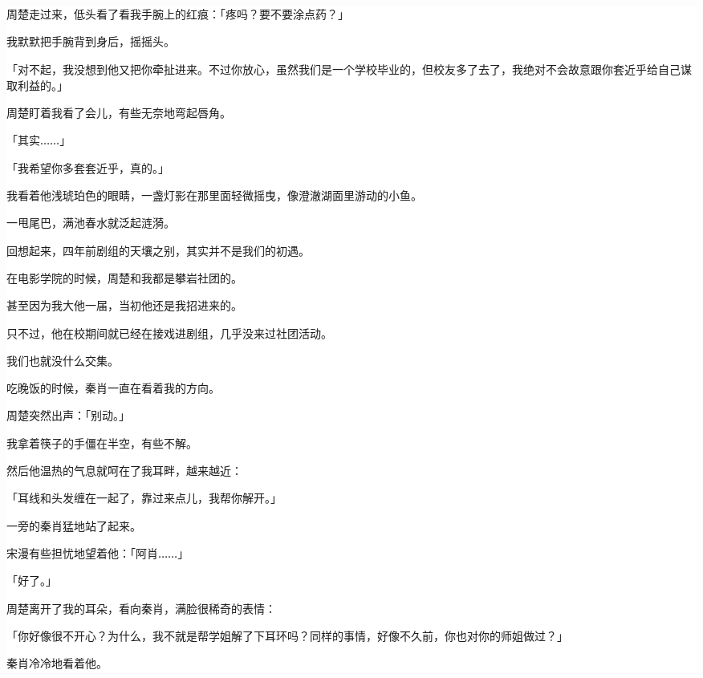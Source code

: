 
周楚走过来，低头看了看我手腕上的红痕：「疼吗？要不要涂点药？」


我默默把手腕背到身后，摇摇头。


「对不起，我没想到他又把你牵扯进来。不过你放心，虽然我们是一个学校毕业的，但校友多了去了，我绝对不会故意跟你套近乎给自己谋取利益的。」


周楚盯着我看了会儿，有些无奈地弯起唇角。


「其实……」


「我希望你多套套近乎，真的。」


我看着他浅琥珀色的眼睛，一盏灯影在那里面轻微摇曳，像澄澈湖面里游动的小鱼。


一甩尾巴，满池春水就泛起涟漪。


回想起来，四年前剧组的天壤之别，其实并不是我们的初遇。


在电影学院的时候，周楚和我都是攀岩社团的。


甚至因为我大他一届，当初他还是我招进来的。


只不过，他在校期间就已经在接戏进剧组，几乎没来过社团活动。


我们也就没什么交集。


吃晚饭的时候，秦肖一直在看着我的方向。


周楚突然出声：「别动。」


我拿着筷子的手僵在半空，有些不解。


然后他温热的气息就呵在了我耳畔，越来越近：


「耳线和头发缠在一起了，靠过来点儿，我帮你解开。」


一旁的秦肖猛地站了起来。


宋漫有些担忧地望着他：「阿肖……」


「好了。」


周楚离开了我的耳朵，看向秦肖，满脸很稀奇的表情：


「你好像很不开心？为什么，我不就是帮学姐解了下耳环吗？同样的事情，好像不久前，你也对你的师姐做过？」


秦肖冷冷地看着他。

